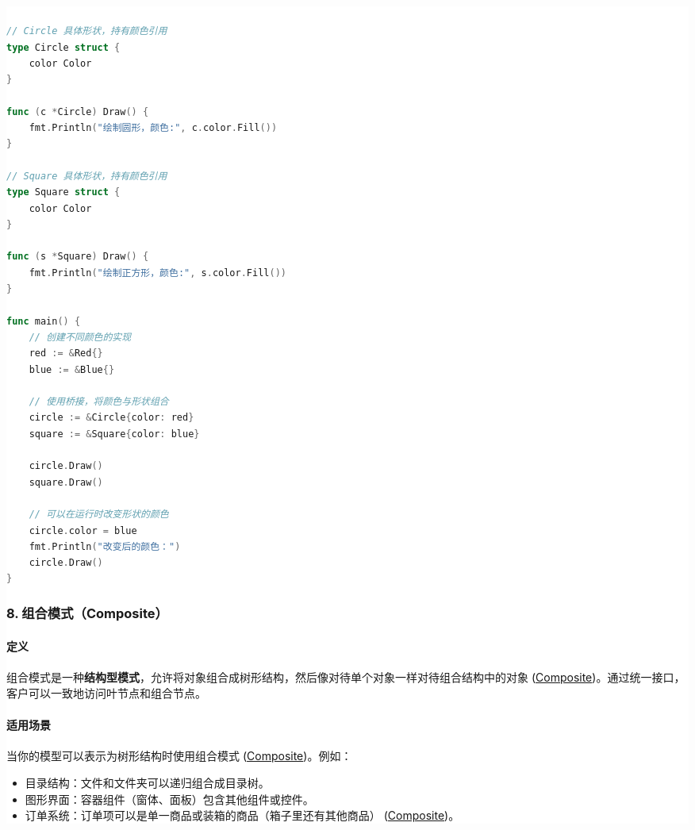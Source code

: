 ```go

// Circle 具体形状，持有颜色引用
type Circle struct {
	color Color
}

func (c *Circle) Draw() {
	fmt.Println("绘制圆形，颜色:", c.color.Fill())
}

// Square 具体形状，持有颜色引用
type Square struct {
	color Color
}

func (s *Square) Draw() {
	fmt.Println("绘制正方形，颜色:", s.color.Fill())
}

func main() {
	// 创建不同颜色的实现
	red := &Red{}
	blue := &Blue{}

	// 使用桥接，将颜色与形状组合
	circle := &Circle{color: red}
	square := &Square{color: blue}

	circle.Draw()
	square.Draw()

	// 可以在运行时改变形状的颜色
	circle.color = blue
	fmt.Println("改变后的颜色：")
	circle.Draw()
}
```

### 8. 组合模式（Composite）
#### 定义  
组合模式是一种**结构型模式**，允许将对象组合成树形结构，然后像对待单个对象一样对待组合结构中的对象 ([Composite](https://refactoring.guru/design-patterns/composite#:~:text=Composite%20is%20a%20structural%20design,as%20if%20they%20were%20individual%C2%A0objects))。通过统一接口，客户可以一致地访问叶节点和组合节点。

#### 适用场景  
当你的模型可以表示为树形结构时使用组合模式 ([Composite](https://refactoring.guru/design-patterns/composite#:~:text=Using%20the%20Composite%20pattern%20makes,be%20represented%20as%20a%20tree))。例如：  
- 目录结构：文件和文件夹可以递归组合成目录树。  
- 图形界面：容器组件（窗体、面板）包含其他组件或控件。  
- 订单系统：订单项可以是单一商品或装箱的商品（箱子里还有其他商品） ([Composite](https://refactoring.guru/design-patterns/composite#:~:text=Using%20the%20Composite%20pattern%20makes,be%20represented%20as%20a%20tree))。
